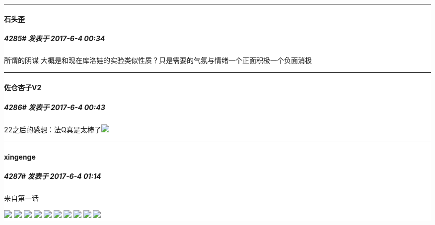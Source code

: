 
-----

####  石头歪  
##### 4285#       发表于 2017-6-4 00:34




所谓的阴谋 大概是和现在库洛娃的实验类似性质？只是需要的气氛与情绪一个正面积极一个负面消极







-----

####  佐仓杏子V2  
##### 4286#       发表于 2017-6-4 00:43




22之后的感想：法Q真是太棒了<img src="https://static.saraba1st.com/image/smiley/carton2017/019.png" referrerpolicy="no-referrer">







-----

####  xingenge  
##### 4287#       发表于 2017-6-4 01:14




来自第一话

<img src="http://wx3.sinaimg.cn/large/740ca5e5gy1fg8ijhb8rsj21hc0u07wh.jpg" referrerpolicy="no-referrer">
<img src="http://wx1.sinaimg.cn/large/740ca5e5gy1fg8ijj7194j21hc0u07u7.jpg" referrerpolicy="no-referrer">
<img src="http://wx3.sinaimg.cn/large/740ca5e5gy1fg8ijjpnhuj21hc0u04pa.jpg" referrerpolicy="no-referrer">
<img src="http://wx3.sinaimg.cn/large/740ca5e5gy1fg8ijozfrfj21hc0u0e81.jpg" referrerpolicy="no-referrer">
<img src="http://wx4.sinaimg.cn/large/740ca5e5gy1fg8ijqublzj21hc0u04qp.jpg" referrerpolicy="no-referrer">
<img src="http://wx1.sinaimg.cn/large/740ca5e5gy1fg8ijraplrj21hc0u0kfd.jpg" referrerpolicy="no-referrer">
<img src="http://wx4.sinaimg.cn/large/740ca5e5gy1fg8ijrva9zj21hc0u0h95.jpg" referrerpolicy="no-referrer">
<img src="http://wx4.sinaimg.cn/large/740ca5e5gy1fg8ijszbuwj21hc0u01kx.jpg" referrerpolicy="no-referrer">
<img src="http://wx1.sinaimg.cn/large/740ca5e5gy1fg8ijyqk4bj21hc0u0hd4.jpg" referrerpolicy="no-referrer">
<img src="http://wx4.sinaimg.cn/large/740ca5e5gy1fg8ijyyc2aj21hc0u0npd.jpg" referrerpolicy="no-referrer">



